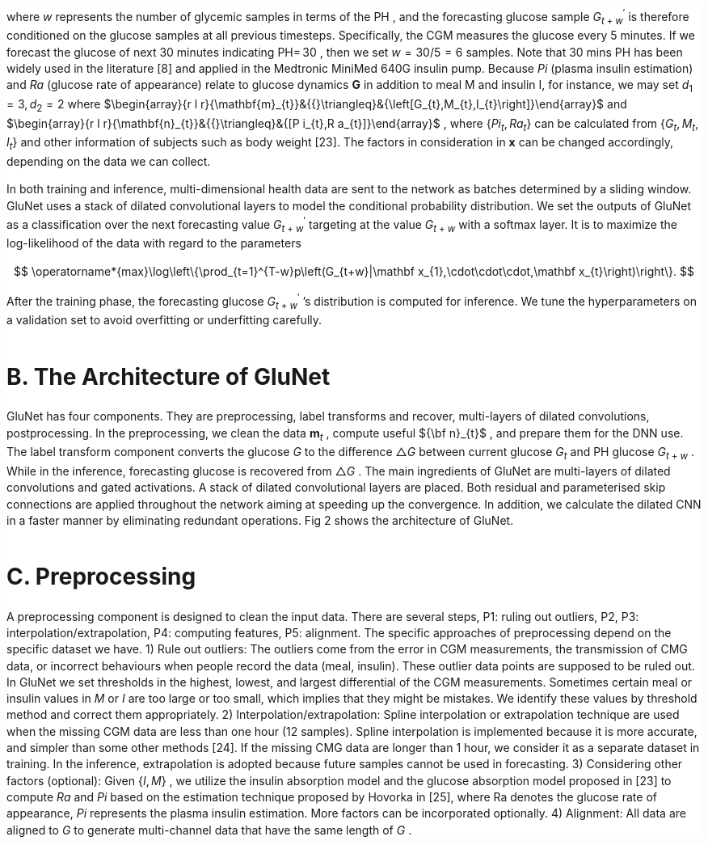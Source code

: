 where $w$ represents the number of glycemic samples in terms of the $\mathrm{PH}$ , and the forecasting glucose sample $G_{t+w}^{\prime}$ is therefore conditioned on the glucose samples at all previous timesteps. Specifically, the CGM measures the glucose every 5 minutes. If we forecast the glucose of next 30 minutes indicating $\mathrm{PH}{=}\,30$ , then we set $w=30/5=6$ samples. Note that 30 mins PH has been widely used in the literature [8] and applied in the Medtronic MiniMed 640G insulin pump. Because $P i$ (plasma insulin estimation) and $R a$ (glucose rate of appearance) relate to glucose dynamics $\mathbf{G}$ in addition to meal M and insulin I, for instance, we may set $d_{1}=3,d_{2}=2$ where $\begin{array}{r l r}{\mathbf{m}_{t}}&{{}\triangleq}&{\left[G_{t},M_{t},I_{t}\right]}\end{array}$ and $\begin{array}{r l r}{\mathbf{n}_{t}}&{{}\triangleq}&{[P i_{t},R a_{t}]}\end{array}$ , where $\{P i_{t},R a_{t}\}$ can be calculated from $\{G_{t},M_{t},I_{t}\}$ and other information of subjects such as body weight [23]. The factors in consideration in $\mathbf{x}$ can be changed accordingly, depending on the data we can collect.  

In both training and inference, multi-dimensional health data are sent to the network as batches determined by a sliding window. GluNet uses a stack of dilated convolutional layers to model the conditional probability distribution. We set the outputs of GluNet as a classification over the next forecasting value $G_{t+w}^{\prime}$ targeting at the value $G_{t+w}$ with a softmax layer. It is to maximize the log-likelihood of the data with regard to the parameters  

$$
\operatorname*{max}\log\left\{\prod_{t=1}^{T-w}p\left(G_{t+w}|\mathbf x_{1},\cdot\cdot\cdot,\mathbf x_{t}\right)\right\}.
$$  

After the training phase, the forecasting glucose $G_{t+w}^{\prime}$ ’s distribution is computed for inference. We tune the hyperparameters on a validation set to avoid overfitting or underfitting carefully.  

# B. The Architecture of GluNet  

GluNet has four components. They are preprocessing, label transforms and recover, multi-layers of dilated convolutions, postprocessing. In the preprocessing, we clean the data ${\mathbf{m}}_{t}$ , compute useful ${\bf n}_{t}$ , and prepare them for the DNN use. The label transform component converts the glucose $G$ to the difference $\triangle G$ between current glucose $G_{t}$ and PH glucose $G_{t+w}$ . While in the inference, forecasting glucose is recovered from $\triangle G$ . The main ingredients of GluNet are multi-layers of dilated convolutions and gated activations. A stack of dilated convolutional layers are placed. Both residual and parameterised skip connections are applied throughout the network aiming at speeding up the convergence. In addition, we calculate the dilated CNN in a faster manner by eliminating redundant operations. Fig 2 shows the architecture of GluNet.  

# C. Preprocessing  

A preprocessing component is designed to clean the input data. There are several steps, P1: ruling out outliers, P2, P3: interpolation/extrapolation, P4: computing features, P5: alignment. The specific approaches of preprocessing depend on the specific dataset we have. 1) Rule out outliers: The outliers come from the error in CGM measurements, the transmission of CMG data, or incorrect behaviours when people record the data (meal, insulin). These outlier data points are supposed to be ruled out. In GluNet we set thresholds in the highest, lowest, and largest differential of the CGM measurements. Sometimes certain meal or insulin values in $M$ or $I$ are too large or too small, which implies that they might be mistakes. We identify these values by threshold method and correct them appropriately. 2) Interpolation/extrapolation: Spline interpolation or extrapolation technique are used when the missing CGM data are less than one hour (12 samples). Spline interpolation is implemented because it is more accurate, and simpler than some other methods [24]. If the missing CMG data are longer than 1 hour, we consider it as a separate dataset in training. In the inference, extrapolation is adopted because future samples cannot be used in forecasting. 3) Considering other factors (optional): Given $\{I,M\}$ , we utilize the insulin absorption model and the glucose absorption model proposed in [23] to compute $R a$ and $P i$ based on the estimation technique proposed by Hovorka in [25], where Ra denotes the glucose rate of appearance, $P i$ represents the plasma insulin estimation. More factors can be incorporated optionally. 4) Alignment: All data are aligned to $G$ to generate multi-channel data that have the same length of $G$ .  
